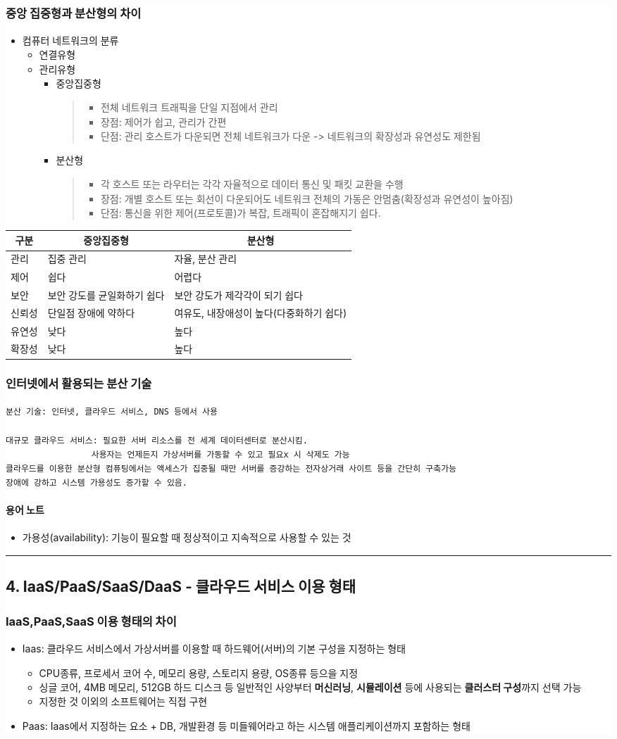 ### 중앙 집중형과 분산형의 차이

- 컴퓨터 네트워크의 분류
  - 연결유형
  - 관리유형
    - 중앙집중형
      > - 전체 네트워크 트래픽을 단일 지점에서 관리
      > - 장점: 제어가 쉽고, 관리가 간편
      > - 단점: 관리 호스트가 다운되면 전체 네트워크가 다운 -> 네트워크의 확장성과 유연성도 제한됨
    - 분산형
      > - 각 호스트 또는 라우터는 각각 자율적으로 데이터 통신 및 패킷 교환을 수행
      > - 장점: 개별 호스트 또는 회선이 다운되어도 네트워크 전체의 가동은 안멈춤(확장성과 유연성이 높아짐)
      > - 단점: 통신을 위한 제어(프로토콜)가 복잡, 트래픽이 혼잡해지기 쉽다.

| 구분   | 중앙집중형                  | 분산형                                   |
| ------ | --------------------------- | ---------------------------------------- |
| 관리   | 집중 관리                   | 자율, 분산 관리                          |
| 제어   | 쉽다                        | 어렵다                                   |
| 보안   | 보안 강도를 균일화하기 쉽다 | 보안 강도가 제각각이 되기 쉽다           |
| 신뢰성 | 단일점 장애에 약하다        | 여유도, 내장애성이 높다(다중화하기 쉽다) |
| 유연성 | 낮다                        | 높다                                     |
| 확장성 | 낮다                        | 높다                                     |

### 인터넷에서 활용되는 분산 기술

    분산 기술: 인터넷, 클라우드 서비스, DNS 등에서 사용

    대규모 클라우드 서비스: 필요한 서버 리소스를 전 세계 데이터센터로 분산시킴.
                     사용자는 언제든지 가상서버를 가동할 수 있고 필요x 시 삭제도 가능
    클라우드를 이용한 분산형 컴퓨팅에서는 액세스가 집중될 때만 서버를 증강하는 전자상거래 사이트 등을 간단히 구축가능
    장애에 강하고 시스템 가용성도 증가할 수 있음.

#### 용어 노트

- 가용성(availability): 기능이 필요할 때 정상적이고 지속적으로 사용할 수 있는 것

<hr/>

## 4. IaaS/PaaS/SaaS/DaaS - 클라우드 서비스 이용 형태

### IaaS,PaaS,SaaS 이용 형태의 차이

- Iaas: 클라우드 서비스에서 가상서버를 이용할 때 하드웨어(서버)의 기본 구성을 지정하는 형태

  - CPU종류, 프로세서 코어 수, 메모리 용량, 스토리지 용량, OS종류 등으을 지정
  - 싱글 코어, 4MB 메모리, 512GB 하드 디스크 등 일반적인 사양부터 **머신러닝**, **시뮬레이션** 등에 사용되는 **클러스터 구성**까지 선택 가능
  - 지정한 것 이외의 소프트웨어는 직접 구현

- Paas: Iaas에서 지정하는 요소 + DB, 개발환경 등 미들웨어라고 하는 시스템 애플리케이션까지 포함하는 형태
